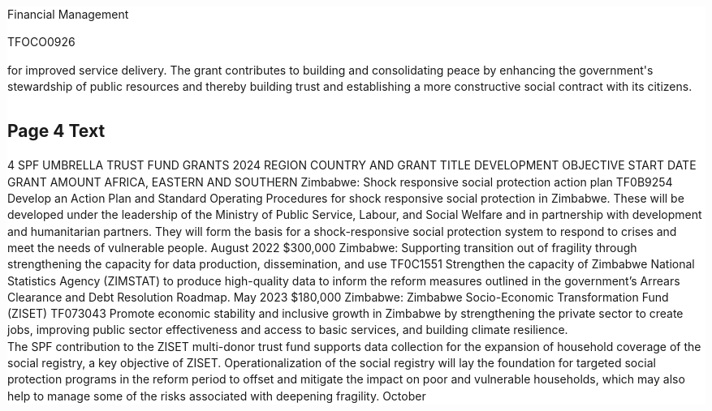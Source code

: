 Financial Management

TFOCO0926

for improved service delivery. The grant contributes to building and
consolidating peace by enhancing the government's stewardship of public
resources and thereby building trust and establishing a more constructive
social contract with its citizens.

## Page 4 Text
4
SPF UMBRELLA TRUST FUND GRANTS 2024
REGION
COUNTRY AND GRANT TITLE
DEVELOPMENT OBJECTIVE
START DATE
GRANT AMOUNT
AFRICA, 
EASTERN 
AND 
SOUTHERN
Zimbabwe: Shock 
responsive social 
protection action plan 
TF0B9254
Develop an Action Plan and Standard Operating Procedures for shock 
responsive social protection in Zimbabwe. These will be developed under 
the leadership of the Ministry of Public Service, Labour, and Social Welfare 
and in partnership with development and humanitarian partners. They will 
form the basis for a shock-responsive social protection system to respond 
to crises and meet the needs of vulnerable people.
August 
2022
$300,000
Zimbabwe: Supporting 
transition out of fragility 
through strengthening 
the capacity for data 
production, dissemination, 
and use 
TF0C1551
Strengthen the capacity of Zimbabwe National Statistics Agency 
(ZIMSTAT) to produce high-quality data to inform the reform measures 
outlined in the government’s Arrears Clearance and Debt Resolution 
Roadmap.
May 
2023
$180,000
Zimbabwe: Zimbabwe 
Socio-Economic 
Transformation Fund 
(ZISET)
TF073043
Promote economic stability and inclusive growth in Zimbabwe by 
strengthening the private sector to create jobs, improving public sector 
effectiveness and access to basic services, and building climate resilience.  
The SPF contribution to the ZISET multi-donor trust fund supports data 
collection for the expansion of household coverage of the social registry, a 
key objective of ZISET. Operationalization of the social registry will lay the 
foundation for targeted social protection programs in the reform period to 
offset and mitigate the impact on poor and vulnerable households, which 
may also help to manage some of the risks associated with deepening 
fragility.
October 